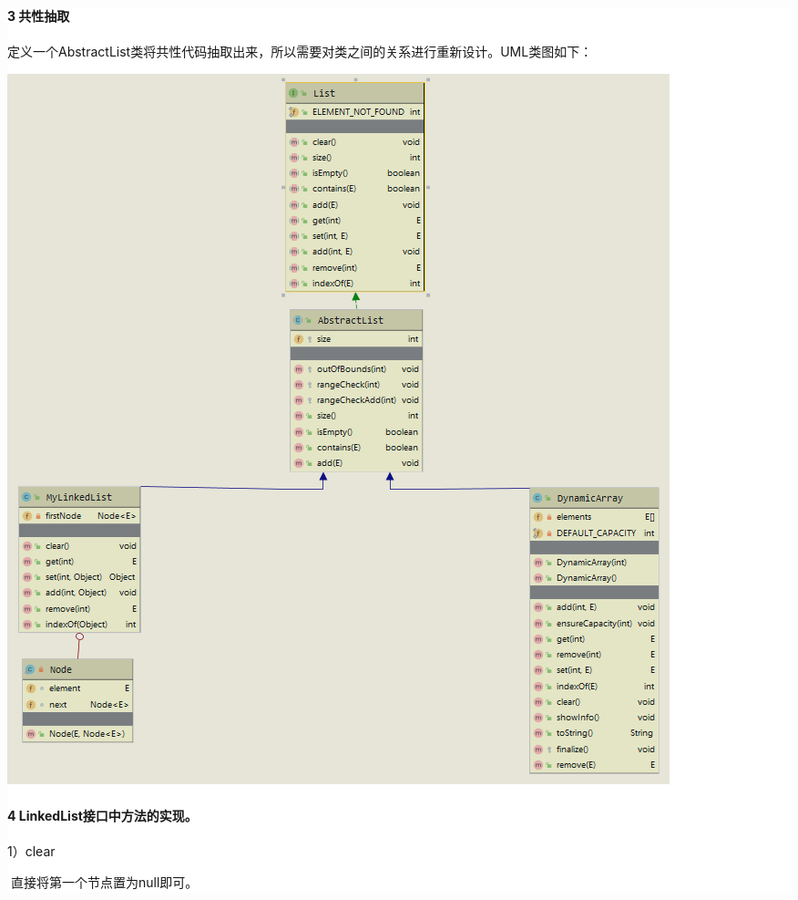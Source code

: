 ```java
```

#### 3 共性抽取

定义一个AbstractList类将共性代码抽取出来，所以需要对类之间的关系进行重新设计。UML类图如下：

![TIM截图20200719165354](image/TIM截图20200719165354.png)

#### 4 LinkedList接口中方法的实现。

1）clear

​	直接将第一个节点置为null即可。
